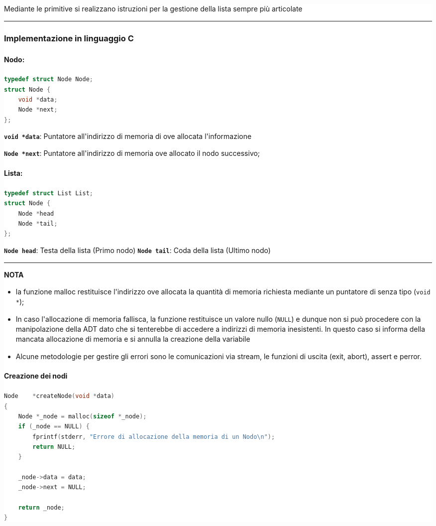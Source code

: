 Mediante le primitive si realizzano istruzioni per la gestione della lista sempre più articolate

----------------------------------------------------------------

### Implementazione in linguaggio C
#### Nodo:
```c
typedef struct Node Node;
struct Node {
    void *data;
    Node *next;
};
```

**`void *data`**: Puntatore all'indirizzo di memoria di ove allocata l'informazione

**`Node *next`**: Puntatore all'indirizzo di memoria ove allocato il nodo successivo;

#### Lista:
```c
typedef struct List List;
struct Node {
    Node *head
    Node *tail;
};
```

**`Node head`**: Testa della lista (Primo nodo)
**`Node tail`**: Coda della lista (Ultimo nodo)

----------------------------------------------------------------

**NOTA**
- la funzione malloc restituisce l'indirizzo ove allocata la quantità di memoria richiesta mediante un puntatore di senza tipo (`void *`);
- In caso l'allocazione di memoria fallisca, la funzione restituisce un valore nullo (`NULL`) e dunque non si può procedere con la manipolazione della ADT dato che si tenterebbe di accedere a indirizzi di memoria inesistenti.
In questo caso si informa della mancata allocazione di memoria e si annulla la creazione della variabile

- Alcune metodologie per gestire gli errori sono le comunicazioni via stream, le funzioni di uscita (exit, abort), assert e perror.

#### Creazione dei nodi
```c
Node    *createNode(void *data)
{
    Node *_node = malloc(sizeof *_node);
    if (_node == NULL) {
        fprintf(stderr, "Errore di allocazione della memoria di un Nodo\n");
        return NULL;
    }

    _node->data = data;
    _node->next = NULL;

    return _node;
}
```
